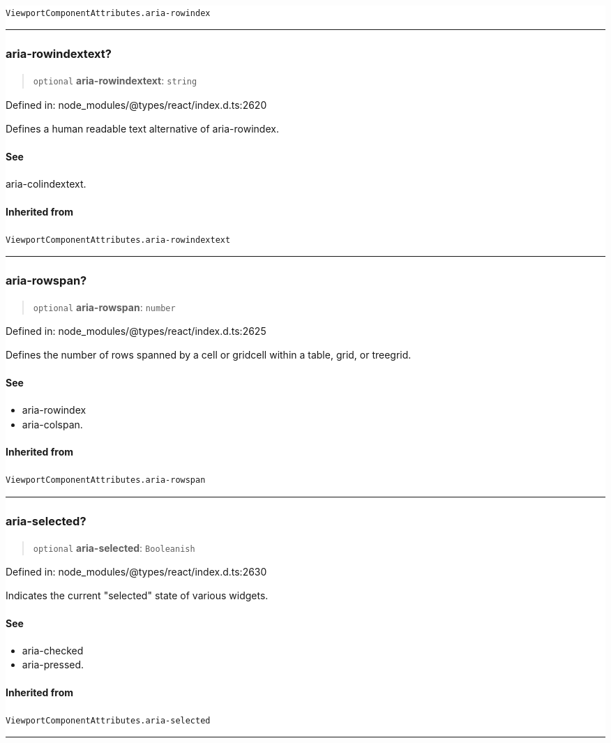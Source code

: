 `ViewportComponentAttributes.aria-rowindex`

***

### aria-rowindextext?

> `optional` **aria-rowindextext**: `string`

Defined in: node\_modules/@types/react/index.d.ts:2620

Defines a human readable text alternative of aria-rowindex.

#### See

aria-colindextext.

#### Inherited from

`ViewportComponentAttributes.aria-rowindextext`

***

### aria-rowspan?

> `optional` **aria-rowspan**: `number`

Defined in: node\_modules/@types/react/index.d.ts:2625

Defines the number of rows spanned by a cell or gridcell within a table, grid, or treegrid.

#### See

 - aria-rowindex
 - aria-colspan.

#### Inherited from

`ViewportComponentAttributes.aria-rowspan`

***

### aria-selected?

> `optional` **aria-selected**: `Booleanish`

Defined in: node\_modules/@types/react/index.d.ts:2630

Indicates the current "selected" state of various widgets.

#### See

 - aria-checked
 - aria-pressed.

#### Inherited from

`ViewportComponentAttributes.aria-selected`

***
